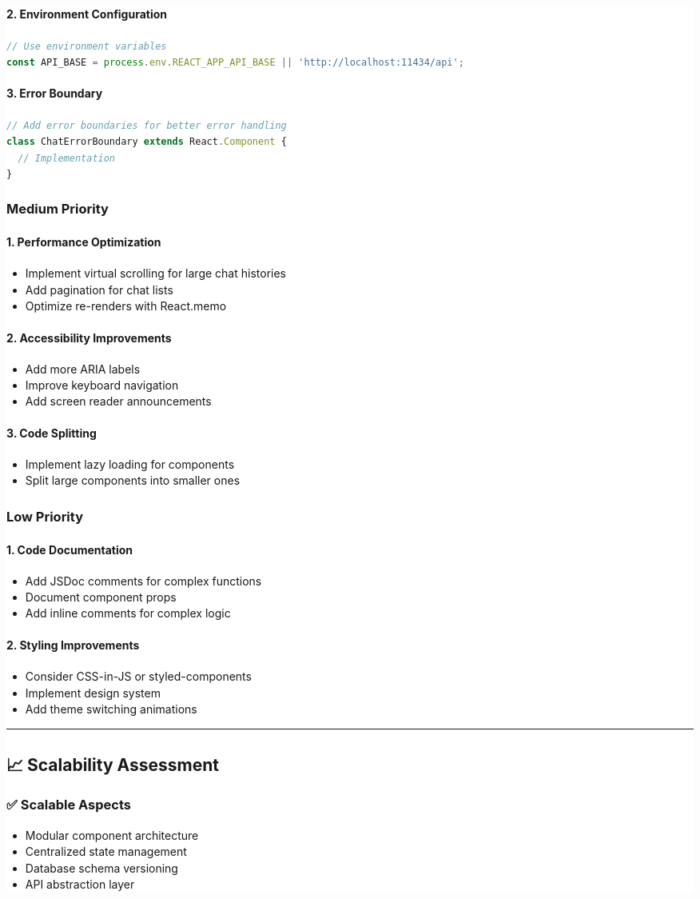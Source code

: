 #### **2. Environment Configuration**
```typescript
// Use environment variables
const API_BASE = process.env.REACT_APP_API_BASE || 'http://localhost:11434/api';
```

#### **3. Error Boundary**
```typescript
// Add error boundaries for better error handling
class ChatErrorBoundary extends React.Component {
  // Implementation
}
```

### **Medium Priority**

#### **1. Performance Optimization**
- Implement virtual scrolling for large chat histories
- Add pagination for chat lists
- Optimize re-renders with React.memo

#### **2. Accessibility Improvements**
- Add more ARIA labels
- Improve keyboard navigation
- Add screen reader announcements

#### **3. Code Splitting**
- Implement lazy loading for components
- Split large components into smaller ones

### **Low Priority**

#### **1. Code Documentation**
- Add JSDoc comments for complex functions
- Document component props
- Add inline comments for complex logic

#### **2. Styling Improvements**
- Consider CSS-in-JS or styled-components
- Implement design system
- Add theme switching animations

---

## 📈 Scalability Assessment

### **✅ Scalable Aspects**
- Modular component architecture
- Centralized state management
- Database schema versioning
- API abstraction layer
